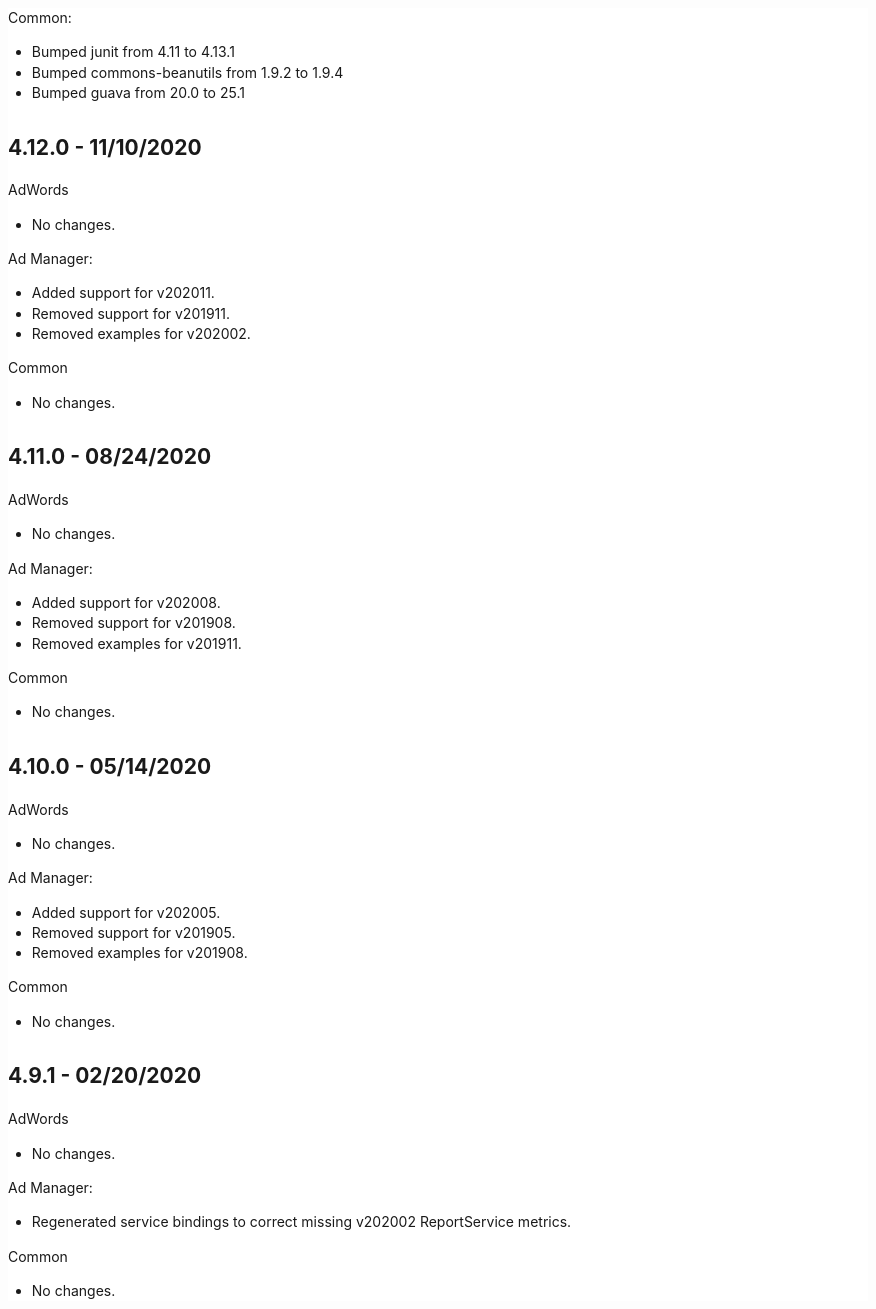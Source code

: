 Common:
 - Bumped junit from 4.11 to 4.13.1
 - Bumped commons-beanutils from 1.9.2 to 1.9.4
 - Bumped guava from 20.0 to 25.1


4.12.0 - 11/10/2020
------------------
AdWords
 - No changes.

Ad Manager:
 - Added support for v202011.
 - Removed support for v201911.
 - Removed examples for v202002.

Common
 - No changes.

4.11.0 - 08/24/2020
------------------
AdWords
 - No changes.

Ad Manager:
 - Added support for v202008.
 - Removed support for v201908.
 - Removed examples for v201911.

Common
 - No changes.


4.10.0 - 05/14/2020
------------------
AdWords
 - No changes.

Ad Manager:
 - Added support for v202005.
 - Removed support for v201905.
 - Removed examples for v201908.

Common
 - No changes.

4.9.1 - 02/20/2020
------------------
AdWords
  - No changes.

Ad Manager:
 - Regenerated service bindings to correct missing v202002 ReportService
   metrics.

Common
 - No changes.
